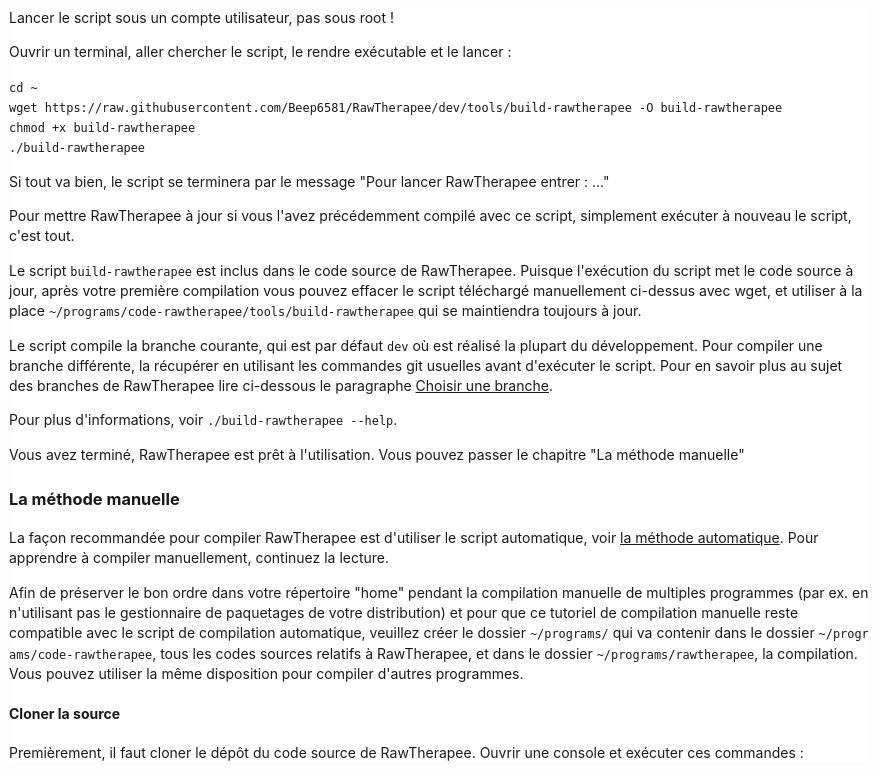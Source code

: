 Lancer le script sous un compte utilisateur, pas sous root !

Ouvrir un terminal, aller chercher le script, le rendre exécutable et le
lancer :

    cd ~
    wget https://raw.githubusercontent.com/Beep6581/RawTherapee/dev/tools/build-rawtherapee -O build-rawtherapee
    chmod +x build-rawtherapee
    ./build-rawtherapee

Si tout va bien, le script se terminera par le message "Pour lancer
RawTherapee entrer : ..."

Pour mettre RawTherapee à jour si vous l'avez précédemment compilé avec
ce script, simplement exécuter à nouveau le script, c'est tout.

Le script `build-rawtherapee` est inclus dans le code source de
RawTherapee. Puisque l'exécution du script met le code source à jour,
après votre première compilation vous pouvez effacer le script
téléchargé manuellement ci-dessus avec wget, et utiliser à la place
`~/programs/code-rawtherapee/tools/build-rawtherapee` qui se maintiendra
toujours à jour.

Le script compile la branche courante, qui est par défaut `dev` où est
réalisé la plupart du développement. Pour compiler une branche
différente, la récupérer en utilisant les commandes git usuelles avant
d'exécuter le script. Pour en savoir plus au sujet des branches de
RawTherapee lire ci-dessous le paragraphe [Choisir une
branche](Linux/fr#Choisir_une_branche.md).

Pour plus d'informations, voir `./build-rawtherapee --help`.

Vous avez terminé, RawTherapee est prêt à l'utilisation. Vous pouvez
passer le chapitre "La méthode manuelle"

### La méthode manuelle

La façon recommandée pour compiler RawTherapee est d'utiliser le script
automatique, voir [la méthode
automatique](#La_méthode_automatique.md). Pour apprendre à
compiler manuellement, continuez la lecture.

Afin de préserver le bon ordre dans votre répertoire "home" pendant la
compilation manuelle de multiples programmes (par ex. en n'utilisant pas
le gestionnaire de paquetages de votre distribution) et pour que ce
tutoriel de compilation manuelle reste compatible avec le script de
compilation automatique, veuillez créer le dossier `~/programs/` qui va
contenir dans le dossier `~/programs/code-rawtherapee`, tous les codes
sources relatifs à RawTherapee, et dans le dossier
`~/programs/rawtherapee`, la compilation. Vous pouvez utiliser la même
disposition pour compiler d'autres programmes.

#### Cloner la source

Premièrement, il faut cloner le dépôt du code source de RawTherapee.
Ouvrir une console et exécuter ces commandes :
